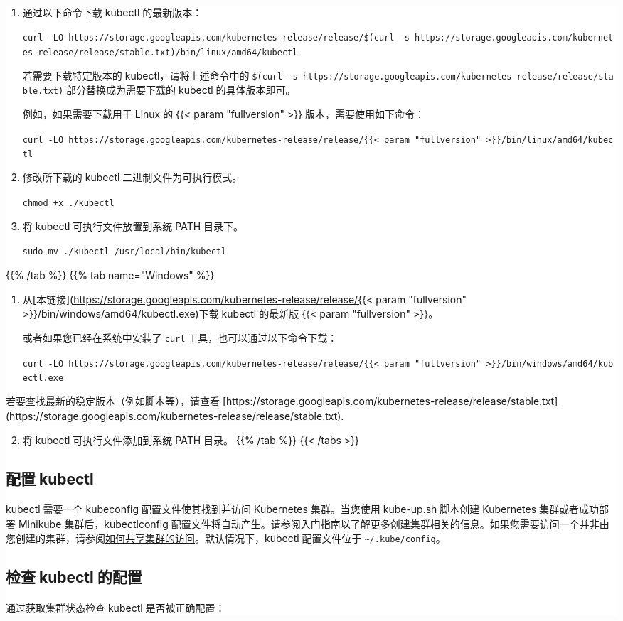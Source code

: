 1. 通过以下命令下载 kubectl 的最新版本：

    ```
    curl -LO https://storage.googleapis.com/kubernetes-release/release/$(curl -s https://storage.googleapis.com/kubernetes-release/release/stable.txt)/bin/linux/amd64/kubectl
    ```

    若需要下载特定版本的 kubectl，请将上述命令中的 `$(curl -s https://storage.googleapis.com/kubernetes-release/release/stable.txt)` 部分替换成为需要下载的 kubectl 的具体版本即可。

    例如，如果需要下载用于 Linux 的 {{< param "fullversion" >}} 版本，需要使用如下命令：

    ```
    curl -LO https://storage.googleapis.com/kubernetes-release/release/{{< param "fullversion" >}}/bin/linux/amd64/kubectl
    ```

2. 修改所下载的 kubectl 二进制文件为可执行模式。

    ```
    chmod +x ./kubectl
    ```

3. 将 kubectl 可执行文件放置到系统 PATH 目录下。

    ```
    sudo mv ./kubectl /usr/local/bin/kubectl
    ```
{{% /tab %}}
{{% tab name="Windows" %}}
1. 从[本链接](https://storage.googleapis.com/kubernetes-release/release/{{< param "fullversion" >}}/bin/windows/amd64/kubectl.exe)下载 kubectl 的最新版 {{< param "fullversion" >}}。

   或者如果您已经在系统中安装了 `curl` 工具，也可以通过以下命令下载：

    ```
    curl -LO https://storage.googleapis.com/kubernetes-release/release/{{< param "fullversion" >}}/bin/windows/amd64/kubectl.exe
    ```

若要查找最新的稳定版本（例如脚本等），请查看 [https://storage.googleapis.com/kubernetes-release/release/stable.txt](https://storage.googleapis.com/kubernetes-release/release/stable.txt).

2. 将 kubectl 可执行文件添加到系统 PATH 目录。
{{% /tab %}}
{{< /tabs >}}




## 配置 kubectl 

kubectl 需要一个 [kubeconfig 配置文件](/docs/tasks/access-application-cluster/configure-access-multiple-clusters/)使其找到并访问 Kubernetes 集群。当您使用 kube-up.sh 脚本创建 Kubernetes 集群或者成功部署 Minikube 集群后，kubectlconfig 配置文件将自动产生。请参阅[入门指南](/docs/setup/)以了解更多创建集群相关的信息。如果您需要访问一个并非由您创建的集群，请参阅[如何共享集群的访问](/docs/tasks/access-application-cluster/configure-access-multiple-clusters/)。默认情况下，kubectl 配置文件位于 `~/.kube/config`。


## 检查 kubectl 的配置
通过获取集群状态检查 kubectl 是否被正确配置：
